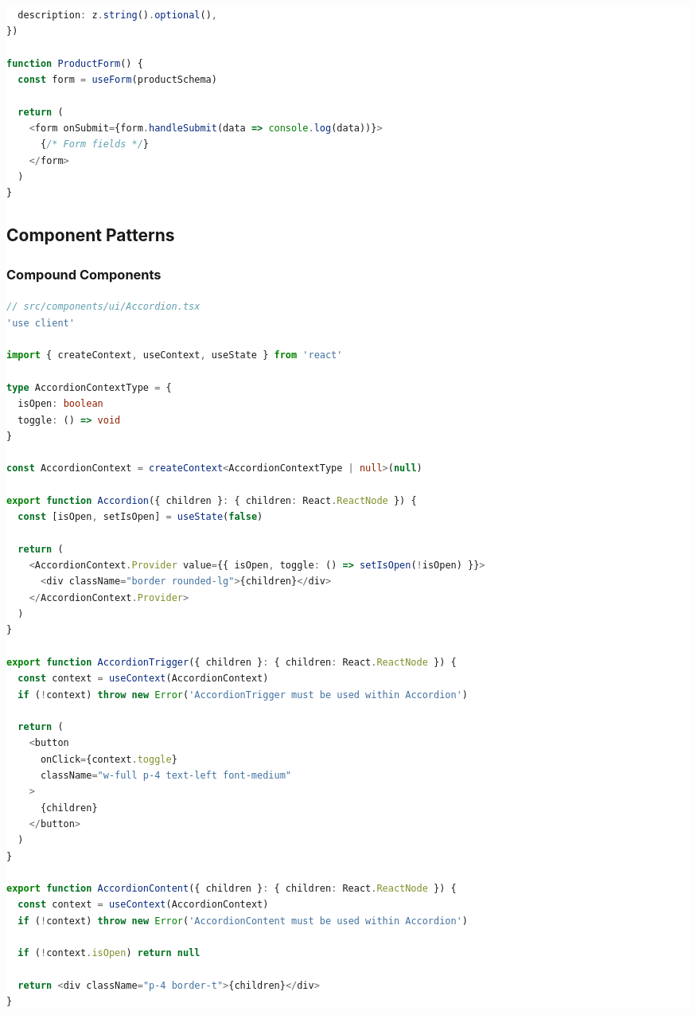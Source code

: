 ```typescript
  description: z.string().optional(),
})

function ProductForm() {
  const form = useForm(productSchema)
  
  return (
    <form onSubmit={form.handleSubmit(data => console.log(data))}>
      {/* Form fields */}
    </form>
  )
}
```

## Component Patterns

### Compound Components
```typescript
// src/components/ui/Accordion.tsx
'use client'

import { createContext, useContext, useState } from 'react'

type AccordionContextType = {
  isOpen: boolean
  toggle: () => void
}

const AccordionContext = createContext<AccordionContextType | null>(null)

export function Accordion({ children }: { children: React.ReactNode }) {
  const [isOpen, setIsOpen] = useState(false)

  return (
    <AccordionContext.Provider value={{ isOpen, toggle: () => setIsOpen(!isOpen) }}>
      <div className="border rounded-lg">{children}</div>
    </AccordionContext.Provider>
  )
}

export function AccordionTrigger({ children }: { children: React.ReactNode }) {
  const context = useContext(AccordionContext)
  if (!context) throw new Error('AccordionTrigger must be used within Accordion')

  return (
    <button
      onClick={context.toggle}
      className="w-full p-4 text-left font-medium"
    >
      {children}
    </button>
  )
}

export function AccordionContent({ children }: { children: React.ReactNode }) {
  const context = useContext(AccordionContext)
  if (!context) throw new Error('AccordionContent must be used within Accordion')

  if (!context.isOpen) return null

  return <div className="p-4 border-t">{children}</div>
}
```